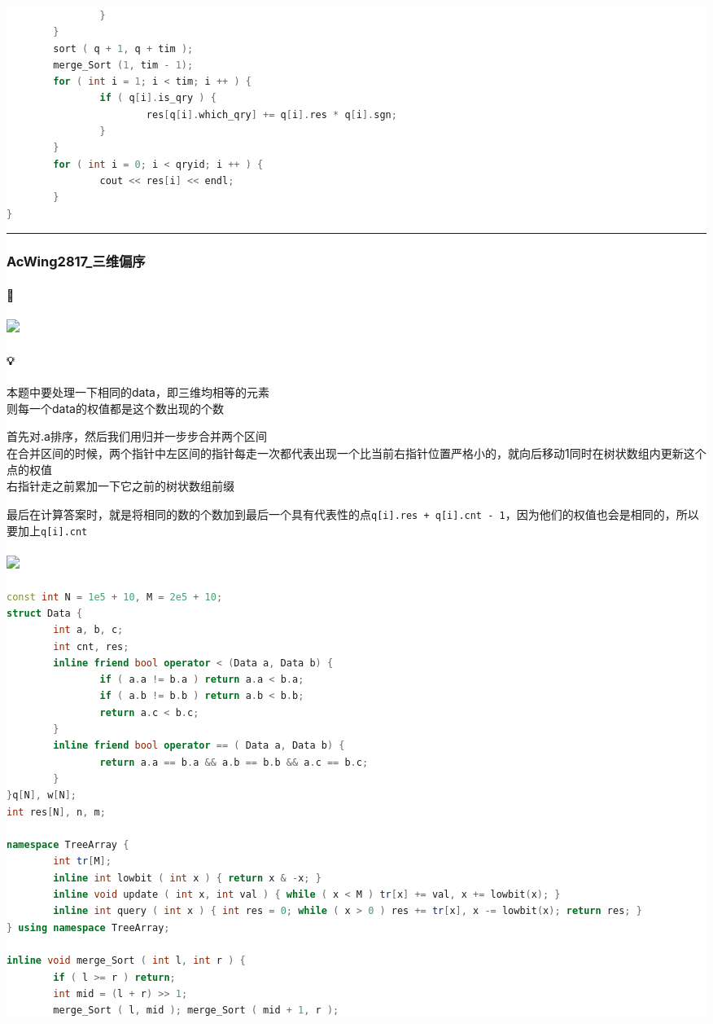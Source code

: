 ```cpp
                }
        } 
        sort ( q + 1, q + tim ); 
        merge_Sort (1, tim - 1);
        for ( int i = 1; i < tim; i ++ ) {
                if ( q[i].is_qry ) {
                        res[q[i].which_qry] += q[i].res * q[i].sgn;
                }
        }
        for ( int i = 0; i < qryid; i ++ ) {
                cout << res[i] << endl;
        }
}
```

<hr>

### AcWing2817_三维偏序

#### 🔗
<a href="https://www.acwing.com/problem/content/2817/"><img src="https://i.loli.net/2021/10/05/AXjtPNe9C2L7siQ.png"></a>

#### 💡
本题中要处理一下相同的data，即三维均相等的元素    
则每一个data的权值都是这个数出现的个数  
  
首先对.a排序，然后我们用归并一步步合并两个区间  
在合并区间的时候，两个指针中左区间的指针每走一次都代表出现一个比当前右指针位置严格小的，就向后移动1同时在树状数组内更新这个点的权值  
右指针走之前累加一下它之前的树状数组前缀  
  
最后在计算答案时，就是将相同的数的个数加到最后一个具有代表性的点`q[i].res + q[i].cnt - 1`，因为他们的权值也会是相同的，所以要加上`q[i].cnt`    

#### <img src="https://img-blog.csdnimg.cn/20210713144601841.png" >

```cpp
const int N = 1e5 + 10, M = 2e5 + 10;
struct Data {
        int a, b, c;
        int cnt, res;
        inline friend bool operator < (Data a, Data b) {
                if ( a.a != b.a ) return a.a < b.a;
                if ( a.b != b.b ) return a.b < b.b;
                return a.c < b.c;
        }
        inline friend bool operator == ( Data a, Data b) {
                return a.a == b.a && a.b == b.b && a.c == b.c;
        }
}q[N], w[N];
int res[N], n, m;

namespace TreeArray {
        int tr[M];
        inline int lowbit ( int x ) { return x & -x; }
        inline void update ( int x, int val ) { while ( x < M ) tr[x] += val, x += lowbit(x); }
        inline int query ( int x ) { int res = 0; while ( x > 0 ) res += tr[x], x -= lowbit(x); return res; }
} using namespace TreeArray;

inline void merge_Sort ( int l, int r ) {
        if ( l >= r ) return;
        int mid = (l + r) >> 1;
        merge_Sort ( l, mid ); merge_Sort ( mid + 1, r );

```